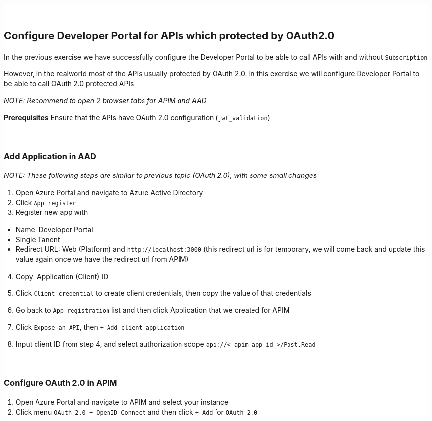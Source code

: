 <br/>

## Configure Developer Portal for APIs which protected by OAuth2.0

In the previous exercise we have successfully configure the Developer Portal to be able to call APIs with and without `Subscription` 

However, in the realworld most of the APIs usually protected by OAuth 2.0. In this exercise we will configure Developer Portal to be able to call OAuth 2.0 protected APIs

*NOTE: Recommend to open 2 browser tabs for APIM and AAD*

**Prerequisites**
Ensure that the APIs have OAuth 2.0 configuration (`jwt_validation`)

<br/>

### Add Application in AAD

*NOTE: These following steps are similar to previous topic (OAuth 2.0), with some small changes*
1. Open Azure Portal and navigate to Azure Active Directory
2. Click `App register`
3. Register new app with 
- Name: Developer Portal
- Single Tanent
- Redirect URL: Web (Platform) and `http://localhost:3000` (this redirect url is for temporary, we will come back and update this value again once we have the redirect url from APIM)

4. Copy `Application (Client) ID
5. Click `Client credential` to create client credentials, then copy the value of that credentials

6. Go back to `App registration` list and then click Application that we created for APIM

7. Click `Expose an API`, then `+ Add client application`
8. Input client ID from step 4, and select authorization scope `api://< apim app id >/Post.Read`


<br/>

### Configure OAuth 2.0 in APIM

1. Open Azure Portal and navigate to APIM and select your instance
2. Click menu `OAuth 2.0 + OpenID Connect` and then click `+ Add` for `OAuth 2.0`
